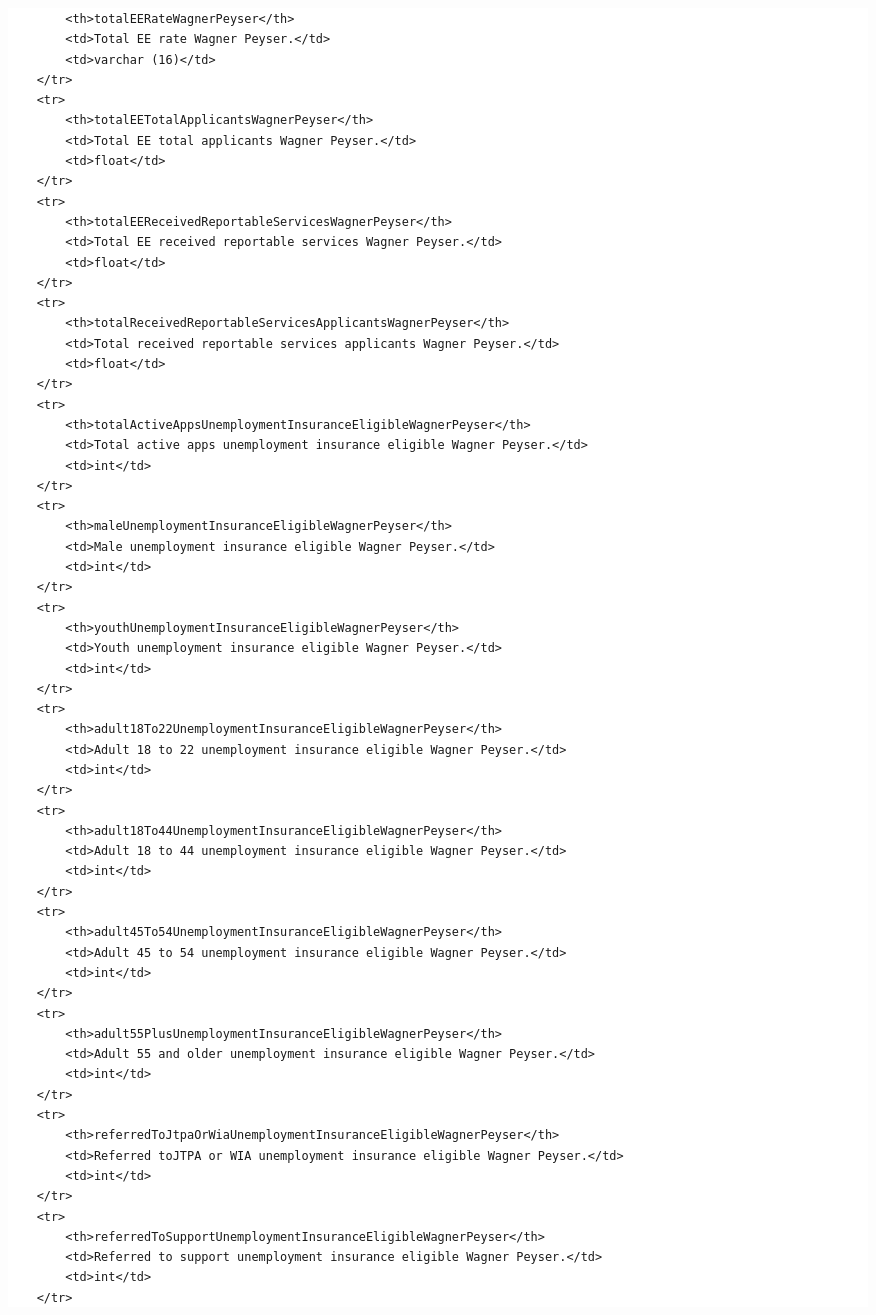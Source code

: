 			<th>totalEERateWagnerPeyser</th>
			<td>Total EE rate Wagner Peyser.</td>
			<td>varchar (16)</td>
		</tr>
		<tr>
			<th>totalEETotalApplicantsWagnerPeyser</th>
			<td>Total EE total applicants Wagner Peyser.</td>
			<td>float</td>
		</tr>
		<tr>
			<th>totalEEReceivedReportableServicesWagnerPeyser</th>
			<td>Total EE received reportable services Wagner Peyser.</td>
			<td>float</td>
		</tr>
		<tr>
			<th>totalReceivedReportableServicesApplicantsWagnerPeyser</th>
			<td>Total received reportable services applicants Wagner Peyser.</td>
			<td>float</td>
		</tr>
		<tr>
			<th>totalActiveAppsUnemploymentInsuranceEligibleWagnerPeyser</th>
			<td>Total active apps unemployment insurance eligible Wagner Peyser.</td>
			<td>int</td>
		</tr>
		<tr>
			<th>maleUnemploymentInsuranceEligibleWagnerPeyser</th>
			<td>Male unemployment insurance eligible Wagner Peyser.</td>
			<td>int</td>
		</tr>
		<tr>
			<th>youthUnemploymentInsuranceEligibleWagnerPeyser</th>
			<td>Youth unemployment insurance eligible Wagner Peyser.</td>
			<td>int</td>
		</tr>
		<tr>
			<th>adult18To22UnemploymentInsuranceEligibleWagnerPeyser</th>
			<td>Adult 18 to 22 unemployment insurance eligible Wagner Peyser.</td>
			<td>int</td>
		</tr>
		<tr>
			<th>adult18To44UnemploymentInsuranceEligibleWagnerPeyser</th>
			<td>Adult 18 to 44 unemployment insurance eligible Wagner Peyser.</td>
			<td>int</td>
		</tr>
		<tr>
			<th>adult45To54UnemploymentInsuranceEligibleWagnerPeyser</th>
			<td>Adult 45 to 54 unemployment insurance eligible Wagner Peyser.</td>
			<td>int</td>
		</tr>
		<tr>
			<th>adult55PlusUnemploymentInsuranceEligibleWagnerPeyser</th>
			<td>Adult 55 and older unemployment insurance eligible Wagner Peyser.</td>
			<td>int</td>
		</tr>
		<tr>
			<th>referredToJtpaOrWiaUnemploymentInsuranceEligibleWagnerPeyser</th>
			<td>Referred toJTPA or WIA unemployment insurance eligible Wagner Peyser.</td>
			<td>int</td>
		</tr>
		<tr>
			<th>referredToSupportUnemploymentInsuranceEligibleWagnerPeyser</th>
			<td>Referred to support unemployment insurance eligible Wagner Peyser.</td>
			<td>int</td>
		</tr>
